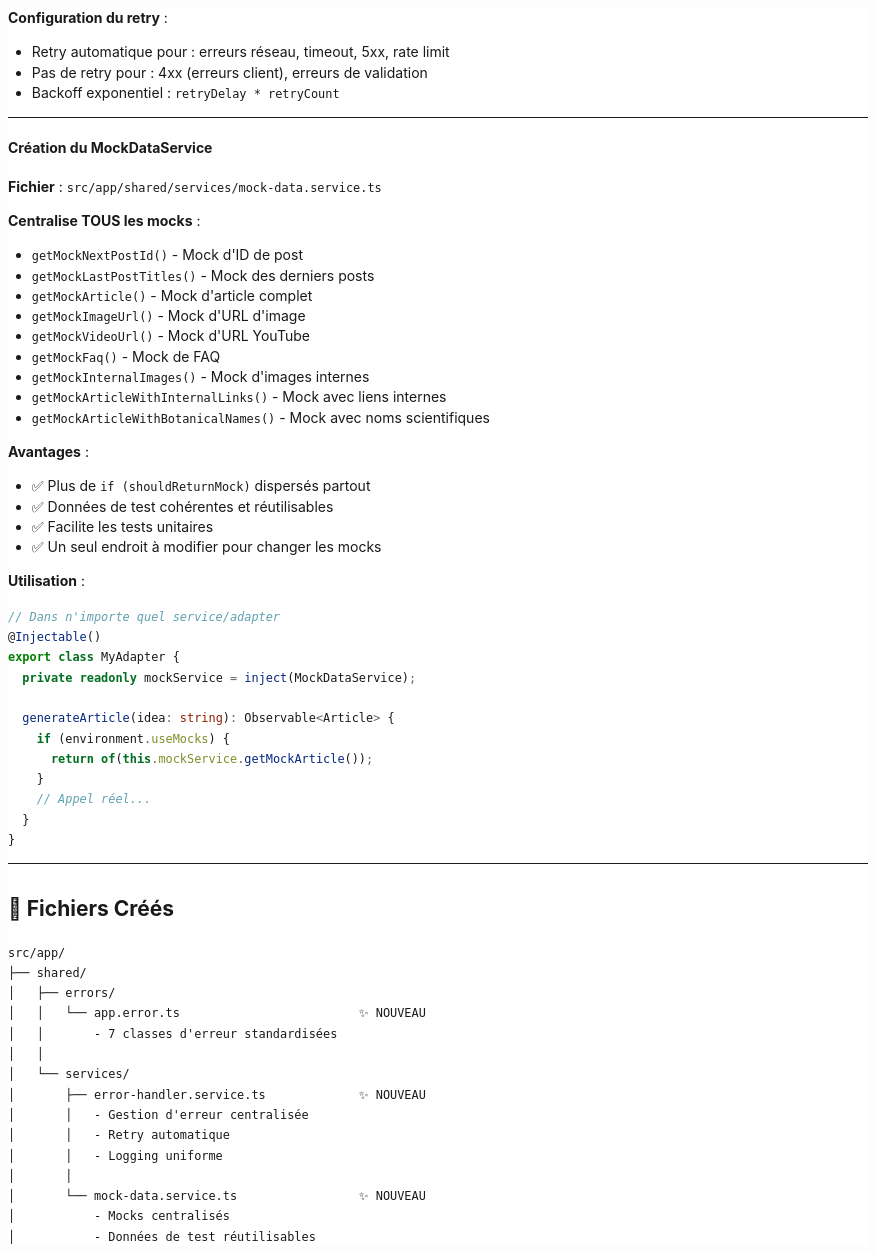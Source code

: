 **Configuration du retry** :

- Retry automatique pour : erreurs réseau, timeout, 5xx, rate limit
- Pas de retry pour : 4xx (erreurs client), erreurs de validation
- Backoff exponentiel : `retryDelay * retryCount`

---

#### Création du MockDataService

**Fichier** : `src/app/shared/services/mock-data.service.ts`

**Centralise TOUS les mocks** :

- `getMockNextPostId()` - Mock d'ID de post
- `getMockLastPostTitles()` - Mock des derniers posts
- `getMockArticle()` - Mock d'article complet
- `getMockImageUrl()` - Mock d'URL d'image
- `getMockVideoUrl()` - Mock d'URL YouTube
- `getMockFaq()` - Mock de FAQ
- `getMockInternalImages()` - Mock d'images internes
- `getMockArticleWithInternalLinks()` - Mock avec liens internes
- `getMockArticleWithBotanicalNames()` - Mock avec noms scientifiques

**Avantages** :

- ✅ Plus de `if (shouldReturnMock)` dispersés partout
- ✅ Données de test cohérentes et réutilisables
- ✅ Facilite les tests unitaires
- ✅ Un seul endroit à modifier pour changer les mocks

**Utilisation** :

```typescript
// Dans n'importe quel service/adapter
@Injectable()
export class MyAdapter {
  private readonly mockService = inject(MockDataService);

  generateArticle(idea: string): Observable<Article> {
    if (environment.useMocks) {
      return of(this.mockService.getMockArticle());
    }
    // Appel réel...
  }
}
```

---

## 📁 Fichiers Créés

```
src/app/
├── shared/
│   ├── errors/
│   │   └── app.error.ts                         ✨ NOUVEAU
│   │       - 7 classes d'erreur standardisées
│   │
│   └── services/
│       ├── error-handler.service.ts             ✨ NOUVEAU
│       │   - Gestion d'erreur centralisée
│       │   - Retry automatique
│       │   - Logging uniforme
│       │
│       └── mock-data.service.ts                 ✨ NOUVEAU
│           - Mocks centralisés
│           - Données de test réutilisables
```